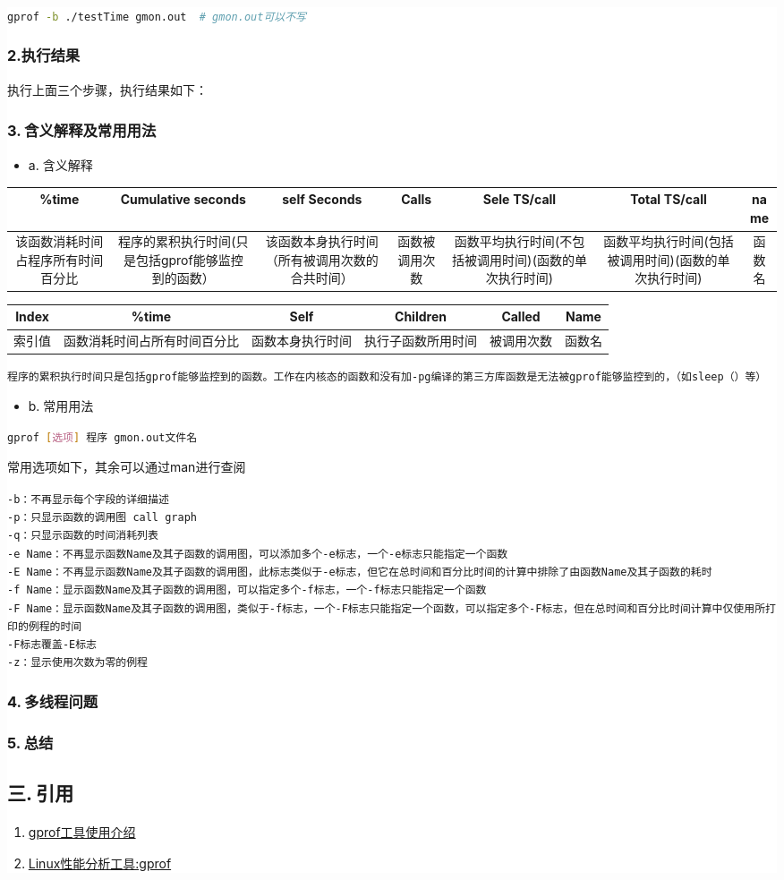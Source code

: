 ```sh
gprof -b ./testTime gmon.out  # gmon.out可以不写
```

### 2.执行结果
执行上面三个步骤，执行结果如下：


### 3. 含义解释及常用用法

- a. 含义解释

| %time   | Cumulative seconds | self Seconds | Calls  | Sele TS/call | Total TS/call |   name   |
| :------:|     :------:       |   :------:   |:------:|   :------:   |    :------:   | :------: | 
| 该函数消耗时间占程序所有时间百分比 | 程序的累积执行时间(只是包括gprof能够监控到的函数） | 该函数本身执行时间（所有被调用次数的合共时间） | 函数被调用次数 | 函数平均执行时间(不包括被调用时间)(函数的单次执行时间) | 函数平均执行时间(包括被调用时间)(函数的单次执行时间) | 函数名 |

| Index   |   %time  |   Self   | Children |  Called  |    Name  |
| :------:| :------: | :------: | :------: | :------: | :------: |
| 索引值 | 函数消耗时间占所有时间百分比 | 函数本身执行时间 | 执行子函数所用时间 | 被调用次数 | 函数名 |

    程序的累积执行时间只是包括gprof能够监控到的函数。工作在内核态的函数和没有加-pg编译的第三方库函数是无法被gprof能够监控到的，（如sleep（）等）

- b. 常用用法

```sh
gprof [选项] 程序 gmon.out文件名 
```
常用选项如下，其余可以通过man进行查阅

    -b：不再显示每个字段的详细描述
    -p：只显示函数的调用图 call graph
    -q：只显示函数的时间消耗列表
    -e Name：不再显示函数Name及其子函数的调用图，可以添加多个-e标志，一个-e标志只能指定一个函数
    -E Name：不再显示函数Name及其子函数的调用图，此标志类似于-e标志，但它在总时间和百分比时间的计算中排除了由函数Name及其子函数的耗时
    -f Name：显示函数Name及其子函数的调用图，可以指定多个-f标志，一个-f标志只能指定一个函数
    -F Name：显示函数Name及其子函数的调用图，类似于-f标志，一个-F标志只能指定一个函数，可以指定多个-F标志，但在总时间和百分比时间计算中仅使用所打印的例程的时间
    -F标志覆盖-E标志
    -z：显示使用次数为零的例程

### 4. 多线程问题

### 5. 总结

## 三. 引用
1. [gprof工具使用介绍](https://blog.csdn.net/mozun1/article/details/58011427)

2. [Linux性能分析工具:gprof](https://blog.csdn.net/soaringlee_fighting/article/details/79034769)
